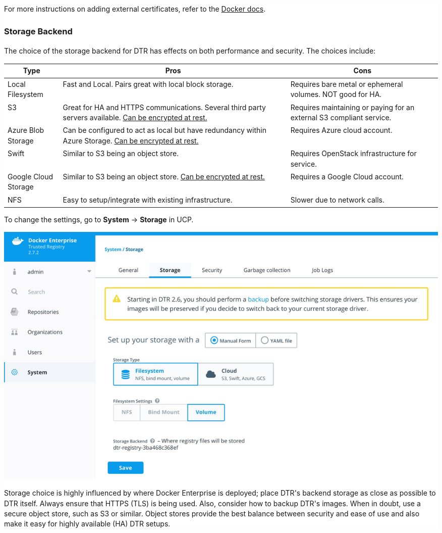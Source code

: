 For more instructions on adding external certificates, refer to the [Docker docs](https://docs.docker.com/datacenter/dtr/2.2/guides/admin/configure/use-your-own-tls-certificates/).

### Storage Backend

The choice of the storage backend for DTR has effects on both performance and security.  The choices include:

| Type | Pros | Cons |
| --- | --- | --- |
| Local Filesystem | Fast and Local. Pairs great with local block storage. | Requires bare metal or ephemeral volumes. NOT good for HA. |
| S3 | Great for HA and HTTPS communications. Several third party servers available. [Can be encrypted at rest.](http://docs.aws.amazon.com/AmazonS3/latest/dev/UsingEncryption.html) | Requires maintaining or paying for an external S3 compliant service. |
| Azure Blob Storage | Can be configured to act as local but have redundancy within Azure Storage. [Can be encrypted at rest.](https://docs.microsoft.com/en-us/azure/storage/common/storage-service-encryption) | Requires Azure cloud account. |
| Swift | Similar to S3 being an object store. | Requires OpenStack infrastructure for service. |
| Google Cloud Storage | Similar to S3 being an object store. [Can be encrypted at rest.](https://cloud.google.com/security/encryption-at-rest/) | Requires a Google Cloud account. |
| NFS | Easy to setup/integrate with existing infrastructure. | Slower due to network calls. |

To change the settings, go to **System** -> **Storage** in UCP.

![dtr_storage](./images/dtr-storage.jpg)

Storage choice is highly influenced by where Docker Enterprise is deployed; place DTR's backend storage as close as possible to DTR itself. Always ensure that HTTPS (TLS) is being used. Also, consider how to backup DTR's images. When in doubt, use a secure object store, such as S3 or similar. Object stores provide the best balance between security and ease of use and also make it easy for highly available (HA) DTR setups.
